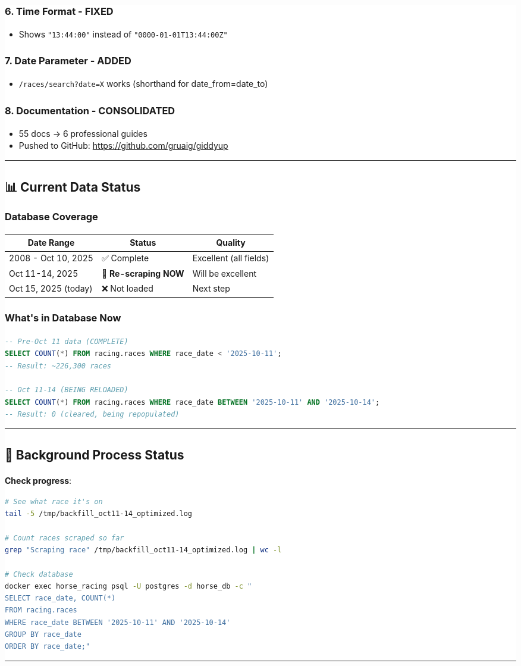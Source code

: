 ### 6. **Time Format - FIXED**
- Shows `"13:44:00"` instead of `"0000-01-01T13:44:00Z"`

### 7. **Date Parameter - ADDED**
- `/races/search?date=X` works (shorthand for date_from=date_to)

### 8. **Documentation - CONSOLIDATED**
- 55 docs → 6 professional guides
- Pushed to GitHub: https://github.com/gruaig/giddyup

---

## 📊 Current Data Status

### Database Coverage

| Date Range | Status | Quality |
|------------|--------|---------|
| 2008 - Oct 10, 2025 | ✅ Complete | Excellent (all fields) |
| Oct 11-14, 2025 | 🔄 **Re-scraping NOW** | Will be excellent |
| Oct 15, 2025 (today) | ❌ Not loaded | Next step |

### What's in Database Now

```sql
-- Pre-Oct 11 data (COMPLETE)
SELECT COUNT(*) FROM racing.races WHERE race_date < '2025-10-11';
-- Result: ~226,300 races

-- Oct 11-14 (BEING RELOADED)
SELECT COUNT(*) FROM racing.races WHERE race_date BETWEEN '2025-10-11' AND '2025-10-14';
-- Result: 0 (cleared, being repopulated)
```

---

## 🔄 Background Process Status

**Check progress**:
```bash
# See what race it's on
tail -5 /tmp/backfill_oct11-14_optimized.log

# Count races scraped so far
grep "Scraping race" /tmp/backfill_oct11-14_optimized.log | wc -l

# Check database
docker exec horse_racing psql -U postgres -d horse_db -c "
SELECT race_date, COUNT(*) 
FROM racing.races 
WHERE race_date BETWEEN '2025-10-11' AND '2025-10-14' 
GROUP BY race_date 
ORDER BY race_date;"
```

---